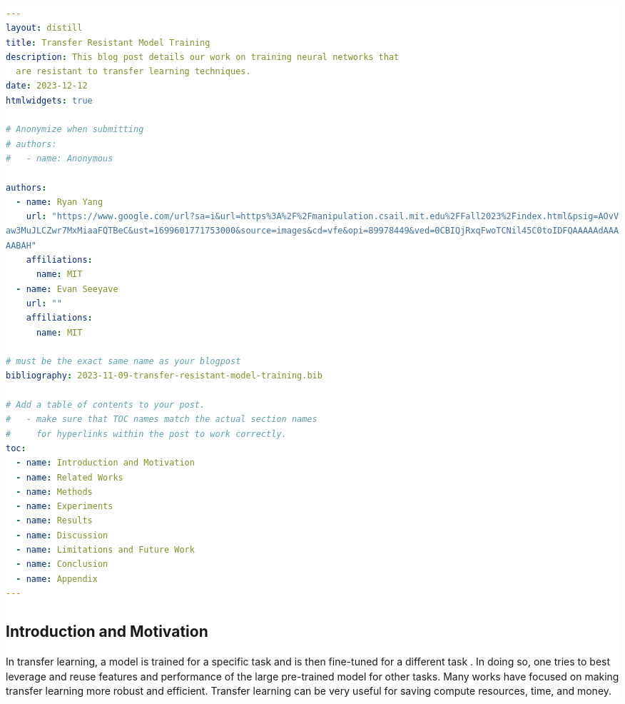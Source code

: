 ```yaml
---
layout: distill
title: Transfer Resistant Model Training
description: This blog post details our work on training neural networks that
  are resistant to transfer learning techniques.
date: 2023-12-12
htmlwidgets: true

# Anonymize when submitting
# authors:
#   - name: Anonymous

authors:
  - name: Ryan Yang
    url: "https://www.google.com/url?sa=i&url=https%3A%2F%2Fmanipulation.csail.mit.edu%2FFall2023%2Findex.html&psig=AOvVaw3MuJLCZwr7MxMiaaFQTBeC&ust=1699601771753000&source=images&cd=vfe&opi=89978449&ved=0CBIQjRxqFwoTCNil45C0toIDFQAAAAAdAAAAABAH"
    affiliations:
      name: MIT
  - name: Evan Seeyave
    url: ""
    affiliations:
      name: MIT

# must be the exact same name as your blogpost
bibliography: 2023-11-09-transfer-resistant-model-training.bib

# Add a table of contents to your post.
#   - make sure that TOC names match the actual section names
#     for hyperlinks within the post to work correctly.
toc:
  - name: Introduction and Motivation
  - name: Related Works
  - name: Methods
  - name: Experiments
  - name: Results
  - name: Discussion
  - name: Limitations and Future Work
  - name: Conclusion
  - name: Appendix
---
```


## Introduction and Motivation

In transfer learning, a model is trained for a specific task and is then fine-tuned for a different task <d-cite key="zhuang2020comprehensive"></d-cite>. In doing so, one tries to best leverage and reuse features and performance of the large pre-trained model for other tasks. Many works have focused on making transfer learning more robust and efficient. Transfer learning can be very useful for saving compute resources, time, and money.
